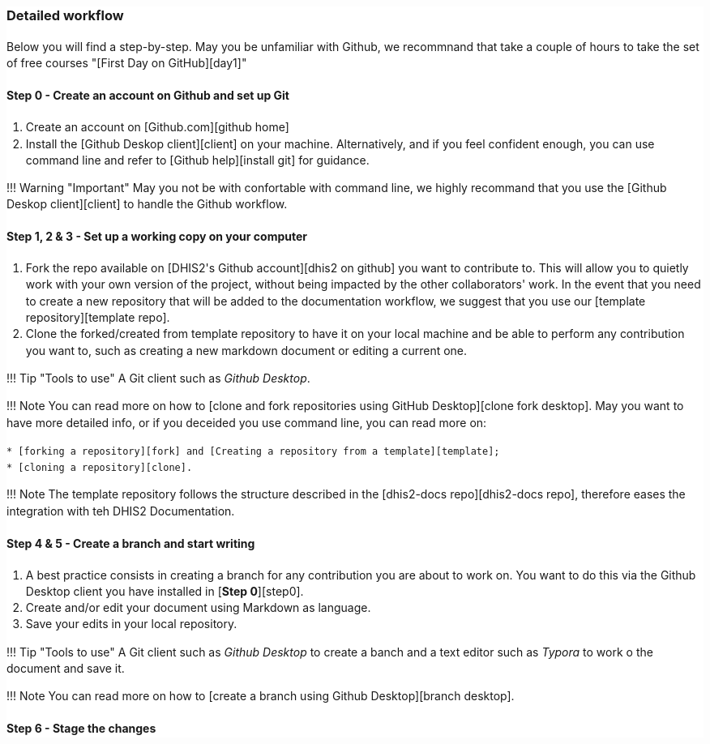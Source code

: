 ### Detailed workflow

Below you will find a step-by-step. May you be unfamiliar with Github, we recommnand that take a couple of hours to take the set of free courses "[First Day on GitHub][day1]"

#### Step 0 - Create an account on Github and set up Git

1. Create an account on [Github.com][github home]
1. Install the [Github Deskop client][client] on your machine. Alternatively, and if you feel confident enough, you can use command line and refer to [Github help][install git] for guidance.

!!! Warning "Important"
    May you not be with confortable with command line, we highly recommand that you use the [Github Deskop client][client] to handle the Github workflow.

#### Step 1, 2 & 3 - Set up a working copy on your computer

1. Fork the repo available on [DHIS2's Github account][dhis2 on github] you want to contribute to. This will allow you to quietly work with your own version of the project, without being impacted by the other collaborators' work. In the event that you need to create a new repository that will be added to the documentation workflow, we suggest that you use our [template repository][template repo].
1. Clone the forked/created from template repository to have it on your local machine and be able to perform any contribution you want to, such as creating a new markdown document or editing a current one.

!!! Tip "Tools to use"
    A Git client such as *Github Desktop*.

!!! Note
    You can read more on how to [clone and fork repositories using GitHub Desktop][clone fork desktop].
    May you want to have more detailed info, or if you deceided you use command line, you can read more on:

    * [forking a repository][fork] and [Creating a repository from a template][template];
    * [cloning a repository][clone].

!!! Note
    The template repository follows the structure described in the [dhis2-docs repo][dhis2-docs repo], therefore eases the integration with teh DHIS2 Documentation.

#### Step 4 & 5 - Create a branch and start writing

1. A best practice consists in creating a branch for any contribution you are about to work on. You want to do this via the Github Desktop client you have installed in [**Step 0**][step0].
1. Create and/or edit your document using Markdown as language.
1. Save your edits in your local repository.

!!! Tip "Tools to use"
    A Git client such as *Github Desktop* to create a banch and a text editor such as *Typora* to work o the document and save it.

!!! Note
    You can read more on how to [create a branch using Github Desktop][branch desktop].

#### Step 6 - Stage the changes


[^1]: using [mermaid.js][sequence diagram], which is integrated in Typora as well as in Atom and Visual Studio Code with the mardown extension [Markdown Preview Enhanced][mpe]
[^2]: [source: https://daringfireball.net/projects/markdown/](https://daringfireball.net/projects/markdown/)
[why markdown]: https://medium.com/@stymied/why-you-should-and-should-not-use-markdown-1b9d70987792%20carly%20comando
[slides]: https://medium.com/@stymied/what-slides-from-markdown-5239ed31e7ac
[getting started with markdown]: https://www.markdownguide.org/getting-started/
[transifex]: https://www.transifex.com/hisp-uio/
[pandoc]: https://pandoc.org/index.html
[StackEdit]: https://stackedit.io/app
[Dillinger]: https://dillinger.io/
[HackMD]: https://hackmd.io/
[Typora]: https://typora.io/
[Atom]: https://atom.io/
[add-on]: https://gsuite.google.com/marketplace/app/docs_to_markdown/700168918607
[md cheatsheet]: https://commonmark.org/help/
[tutorial]: https://commonmark.org/help/tutorial/
[atom mpe]: https://atom.io/packages/markdown-preview-enhanced
[vsc mpe]: https://marketplace.visualstudio.com/items?itemName=shd101wyy.markdown-preview-enhanced
[GNU FDL]: https://www.gnu.org/licenses/fdl-1.3.html
[Codespaces]: https://github.com/features/codespaces/
[DHIS2 DOCS]: https://docs.dhis2.org/
[client]: https://desktop.github.com/
[repo]: https://tobedefined.org
[day1]: https://lab.github.com/githubtraining/paths/first-day-on-github
[install git]: https://help.github.com/en/github/getting-started-with-github/set-up-git
[github home]: https://github.com/
[dhis2 on github]: https://github.com/dhis2
[private repo]: (https://github.blog/2020-04-14-github-is-now-free-for-teams/)
[sequence diagram]: https://mermaid-js.github.io/mermaid/#/sequenceDiagram
[mpe]: https://shd101wyy.github.io/markdown-preview-enhanced/#/
[git doc]: https://git-scm.com/doc
[github help]: https://help.github.com/en/github
[commonmark help]: https://commonmark.org/help/
[fork]: https://help.github.com/en/github/getting-started-with-github/fork-a-repo
[clone fork desktop]: https://help.github.com/en/desktop/contributing-to-projects/cloning-and-forking-repositories-from-github-desktop
[clone]: https://help.github.com/en/github/creating-cloning-and-archiving-repositories/cloning-a-repository-from-github
[step0]: #step-0-create-an-account-on-github-and-set-up-git
[branch desktop]: https://help.github.com/en/desktop/contributing-to-projects/making-changes-in-a-branch
[dhis2-docs repo]: https://github.com/dhis2/dhis2-docs#structure
[select change]: https://help.github.com/en/desktop/contributing-to-projects/committing-and-reviewing-changes-to-your-project#2-selecting-changes-to-include-in-a-commit
[step1]: #step-1-2-3-set-up-a-working-copy-on-your-computer
[commit push desktop]: https://help.github.com/en/desktop/contributing-to-projects/committing-and-reviewing-changes-to-your-project#3-write-a-commit-message-and-push-your-changes
[pr from fork]: https://help.github.com/en/github/collaborating-with-issues-and-pull-requests/about-pull-requests
[pr from desktop]: https://help.github.com/en/desktop/contributing-to-projects/creating-an-issue-or-pull-request#creating-a-new-pull-request
[create issue]: https://help.github.com/en/github/managing-your-work-on-github/creating-an-issue
[transifex hisp]: https://www.transifex.com/hisp-uio/public/
[vs code]: https://code.visualstudio.com/
[atom]: https://atom.io/
[tableconvert]: https://tableconvert.com/
[gmf table]: https://help.github.com/en/github/writing-on-github/organizing-information-with-tables#creating-a-table
[template repo]: tbd
